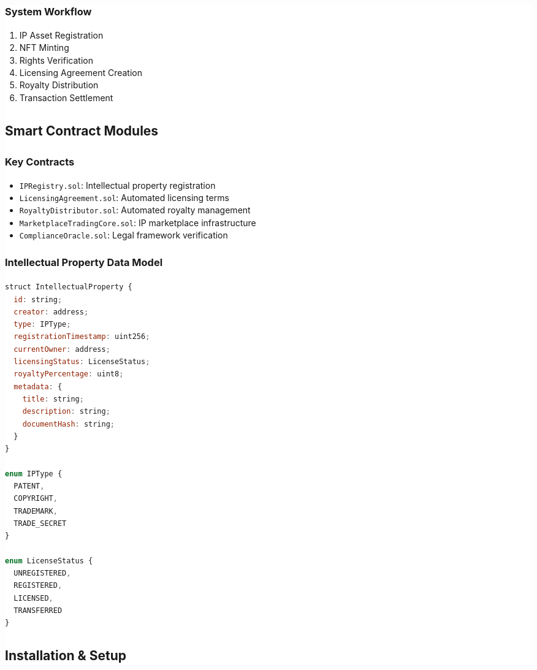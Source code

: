 ### System Workflow
1. IP Asset Registration
2. NFT Minting
3. Rights Verification
4. Licensing Agreement Creation
5. Royalty Distribution
6. Transaction Settlement

## Smart Contract Modules

### Key Contracts
- `IPRegistry.sol`: Intellectual property registration
- `LicensingAgreement.sol`: Automated licensing terms
- `RoyaltyDistributor.sol`: Automated royalty management
- `MarketplaceTradingCore.sol`: IP marketplace infrastructure
- `ComplianceOracle.sol`: Legal framework verification

### Intellectual Property Data Model
```javascript
struct IntellectualProperty {
  id: string;
  creator: address;
  type: IPType;
  registrationTimestamp: uint256;
  currentOwner: address;
  licensingStatus: LicenseStatus;
  royaltyPercentage: uint8;
  metadata: {
    title: string;
    description: string;
    documentHash: string;
  }
}

enum IPType {
  PATENT,
  COPYRIGHT,
  TRADEMARK,
  TRADE_SECRET
}

enum LicenseStatus {
  UNREGISTERED,
  REGISTERED,
  LICENSED,
  TRANSFERRED
}
```

## Installation & Setup
